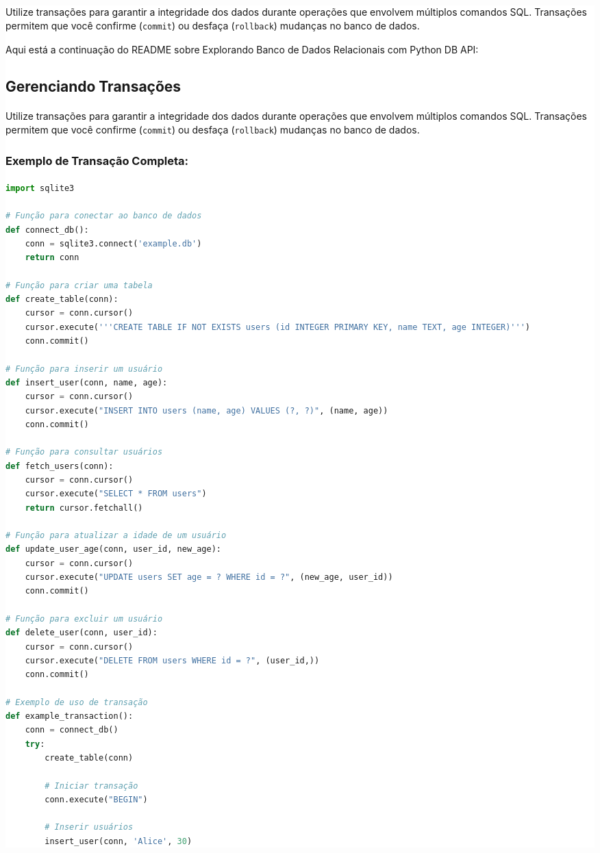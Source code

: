 Utilize transações para garantir a integridade dos dados durante operações que envolvem múltiplos comandos SQL. Transações permitem que você confirme (`commit`) ou desfaça (`rollback`) mudanças no banco de dados.

Aqui está a continuação do README sobre Explorando Banco de Dados Relacionais com Python DB API:

## Gerenciando Transações

Utilize transações para garantir a integridade dos dados durante operações que envolvem múltiplos comandos SQL. Transações permitem que você confirme (`commit`) ou desfaça (`rollback`) mudanças no banco de dados.

### Exemplo de Transação Completa:

```python
import sqlite3

# Função para conectar ao banco de dados
def connect_db():
    conn = sqlite3.connect('example.db')
    return conn

# Função para criar uma tabela
def create_table(conn):
    cursor = conn.cursor()
    cursor.execute('''CREATE TABLE IF NOT EXISTS users (id INTEGER PRIMARY KEY, name TEXT, age INTEGER)''')
    conn.commit()

# Função para inserir um usuário
def insert_user(conn, name, age):
    cursor = conn.cursor()
    cursor.execute("INSERT INTO users (name, age) VALUES (?, ?)", (name, age))
    conn.commit()

# Função para consultar usuários
def fetch_users(conn):
    cursor = conn.cursor()
    cursor.execute("SELECT * FROM users")
    return cursor.fetchall()

# Função para atualizar a idade de um usuário
def update_user_age(conn, user_id, new_age):
    cursor = conn.cursor()
    cursor.execute("UPDATE users SET age = ? WHERE id = ?", (new_age, user_id))
    conn.commit()

# Função para excluir um usuário
def delete_user(conn, user_id):
    cursor = conn.cursor()
    cursor.execute("DELETE FROM users WHERE id = ?", (user_id,))
    conn.commit()

# Exemplo de uso de transação
def example_transaction():
    conn = connect_db()
    try:
        create_table(conn)

        # Iniciar transação
        conn.execute("BEGIN")

        # Inserir usuários
        insert_user(conn, 'Alice', 30)
```